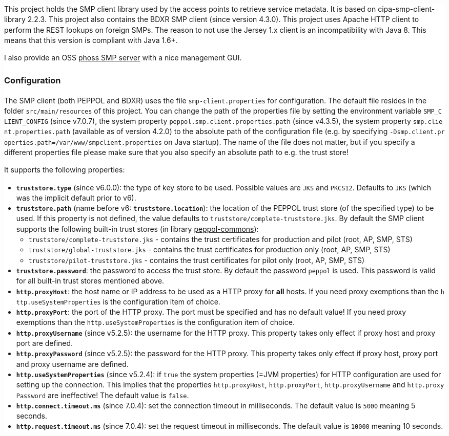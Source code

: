 This project holds the SMP client library used by the access points to retrieve service metadata. It is based on cipa-smp-client-library 2.2.3. This project also contains the BDXR SMP client (since version 4.3.0). 
This project uses Apache HTTP client to perform the REST lookups on foreign SMPs. The reason to not use the Jersey 1.x client is an incompatibility with Java 8. This means that this version is compliant with Java 1.6+.

I also provide an OSS [phoss SMP server](https://github.com/phax/peppol-smp-server) with a nice management GUI.

### Configuration
The SMP client (both PEPPOL and BDXR) uses the file `smp-client.properties` for configuration. The default file resides in the folder `src/main/resources` of this project. You can change the path of the properties file by setting the environment variable `SMP_CLIENT_CONFIG` (since v7.0.7), the system property `peppol.smp.client.properties.path` (since v4.3.5), the system property `smp.client.properties.path` (available as of version 4.2.0) to the absolute path of the configuration file (e.g. by specifying `-Dsmp.client.properties.path=/var/www/smpclient.properties` on Java startup). The name of the file does not matter, but if you specify a different properties file please make sure that you also specify an absolute path to e.g. the trust store!

It supports the following properties:
  * **`truststore.type`** (since v6.0.0): the type of key store to be used. Possible values are `JKS` and `PKCS12`. Defaults to `JKS` (which was the implicit default prior to v6).
  * **`truststore.path`** (name before v6: **`truststore.location`**): the location of the PEPPOL trust store (of the specified type) to be used. If this property is not defined, the value defaults to `truststore/complete-truststore.jks`. By default the SMP client supports the following built-in trust stores (in library [peppol-commons](https://github.com/phax/peppol-commons)):
    * `truststore/complete-truststore.jks` - contains the trust certificates for production and pilot (root, AP, SMP, STS)
    * `truststore/global-truststore.jks` - contains the trust certificates for production only (root, AP, SMP, STS)
    * `truststore/pilot-truststore.jks` - contains the trust certificates for pilot only (root, AP, SMP, STS)
  * **`truststore.password`**: the password to access the trust store. By default the password `peppol` is used. This password is valid for all built-in trust stores mentioned above.
  * **`http.proxyHost`**: the host name or IP address to be used as a HTTP proxy for **all** hosts. If you need proxy exemptions than the `http.useSystemProperties` is the configuration item of choice.
  * **`http.proxyPort`**: the port of the HTTP proxy. The port must be specified and has no default value! If you need proxy exemptions than the `http.useSystemProperties` is the configuration item of choice.
  * **`http.proxyUsername`** (since v5.2.5): the username for the HTTP proxy. This property takes only effect if proxy host and proxy port are defined. 
  * **`http.proxyPassword`** (since v5.2.5): the password for the HTTP proxy. This property takes only effect if proxy host, proxy port and proxy username are defined. 
  * **`http.useSystemProperties`** (since v5.2.4): if `true` the system properties (=JVM properties) for HTTP configuration are used for setting up the connection. This implies that the properties `http.proxyHost`, `http.proxyPort`, `http.proxyUsername` and `http.proxyPassword` are ineffective! The default value is `false`.
  * **`http.connect.timeout.ms`** (since 7.0.4): set the connection timeout in milliseconds. The default value is `5000` meaning 5 seconds.
  * **`http.request.timeout.ms`** (since 7.0.4): set the request timeout in milliseconds. The default value is `10000` meaning 10 seconds.
  